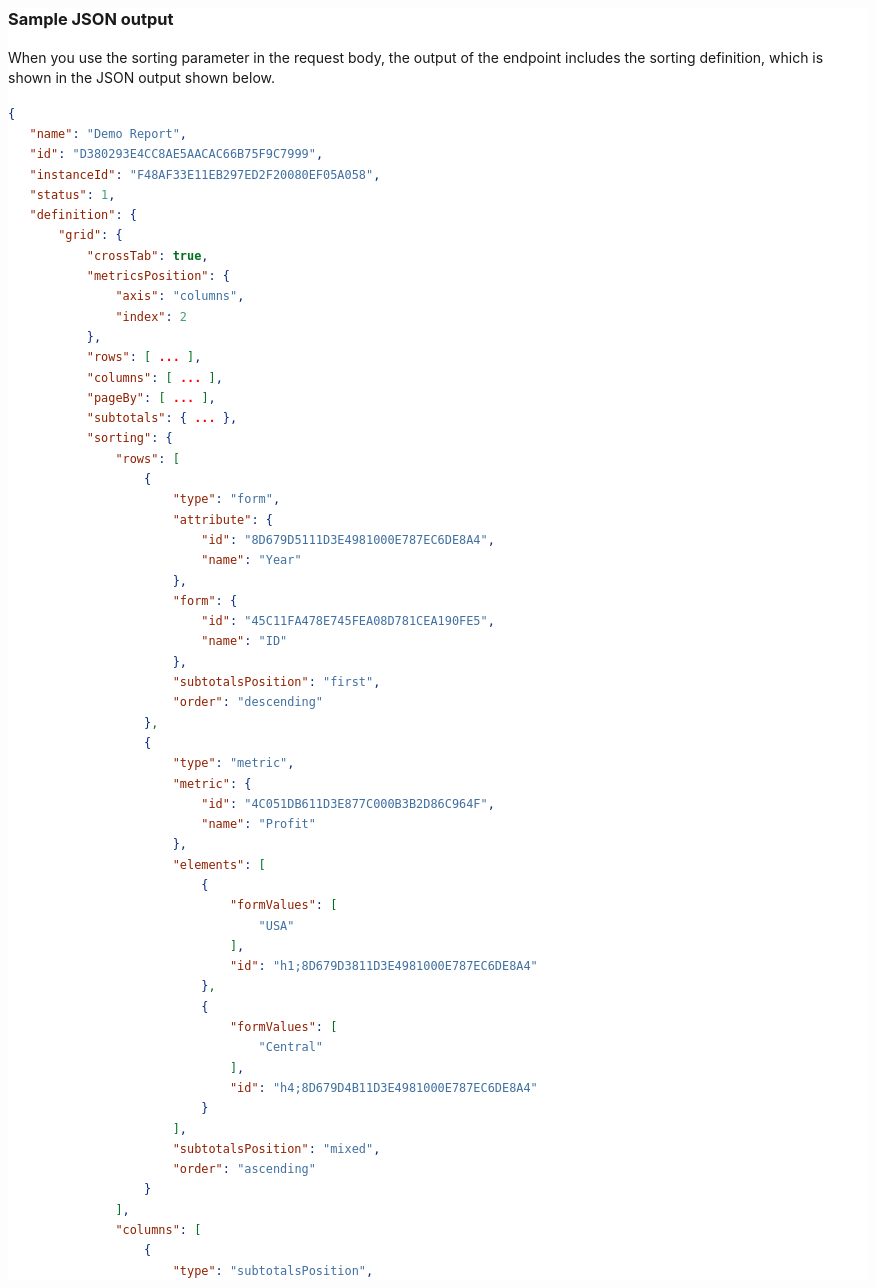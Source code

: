### Sample JSON output

When you use the sorting parameter in the request body, the output of the endpoint includes the sorting definition, which is shown in the JSON output shown below.

```json
{
   "name": "Demo Report",
   "id": "D380293E4CC8AE5AACAC66B75F9C7999",
   "instanceId": "F48AF33E11EB297ED2F20080EF05A058",
   "status": 1,
   "definition": {
       "grid": {
           "crossTab": true,
           "metricsPosition": {
               "axis": "columns",
               "index": 2
           },
           "rows": [ ... ],
           "columns": [ ... ],
           "pageBy": [ ... ],
           "subtotals": { ... },
           "sorting": {
               "rows": [
                   {
                       "type": "form",
                       "attribute": {
                           "id": "8D679D5111D3E4981000E787EC6DE8A4",
                           "name": "Year"
                       },
                       "form": {
                           "id": "45C11FA478E745FEA08D781CEA190FE5",
                           "name": "ID"
                       },
                       "subtotalsPosition": "first",
                       "order": "descending"
                   },
                   {
                       "type": "metric",
                       "metric": {
                           "id": "4C051DB611D3E877C000B3B2D86C964F",
                           "name": "Profit"
                       },
                       "elements": [
                           {
                               "formValues": [
                                   "USA"
                               ],
                               "id": "h1;8D679D3811D3E4981000E787EC6DE8A4"
                           },
                           {
                               "formValues": [
                                   "Central"
                               ],
                               "id": "h4;8D679D4B11D3E4981000E787EC6DE8A4"
                           }
                       ],
                       "subtotalsPosition": "mixed",
                       "order": "ascending"
                   }
               ],
               "columns": [
                   {
                       "type": "subtotalsPosition",
```